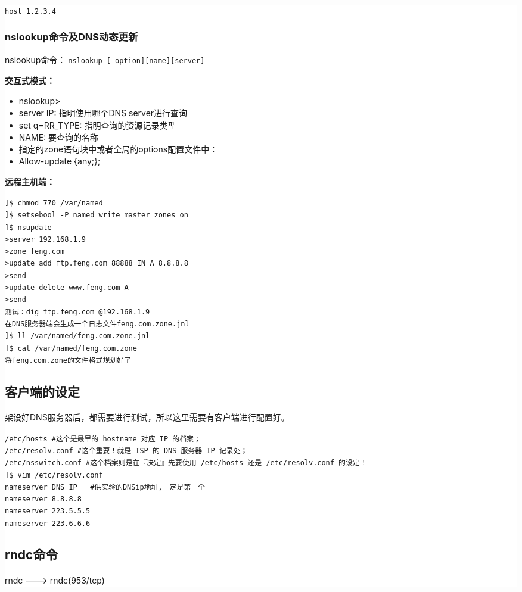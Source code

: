 ```
host 1.2.3.4
```
### nslookup命令及DNS动态更新
nslookup命令： `nslookup [-option][name][server]`

**交互式模式：**

- nslookup>
- server IP: 指明使用哪个DNS server进行查询
- set q=RR_TYPE: 指明查询的资源记录类型
- NAME: 要查询的名称
- 指定的zone语句块中或者全局的options配置文件中：
- Allow-update {any;};

**远程主机端：**

```
]$ chmod 770 /var/named
]$ setsebool -P named_write_master_zones on
]$ nsupdate
>server 192.168.1.9
>zone feng.com
>update add ftp.feng.com 88888 IN A 8.8.8.8
>send
>update delete www.feng.com A  
>send
测试：dig ftp.feng.com @192.168.1.9
在DNS服务器端会生成一个日志文件feng.com.zone.jnl
]$ ll /var/named/feng.com.zone.jnl
]$ cat /var/named/feng.com.zone
将feng.com.zone的文件格式规划好了
```

## 客户端的设定

架设好DNS服务器后，都需要进行测试，所以这里需要有客户端进行配置好。

```
/etc/hosts #这个是最早的 hostname 对应 IP 的档案；
/etc/resolv.conf #这个重要！就是 ISP 的 DNS 服务器 IP 记录处；
/etc/nsswitch.conf #这个档案则是在『决定』先要使用 /etc/hosts 还是 /etc/resolv.conf 的设定！
]$ vim /etc/resolv.conf
nameserver DNS_IP   #供实验的DNSip地址,一定是第一个
nameserver 8.8.8.8
nameserver 223.5.5.5
nameserver 223.6.6.6

```

## rndc命令

rndc ---> rndc(953/tcp)

